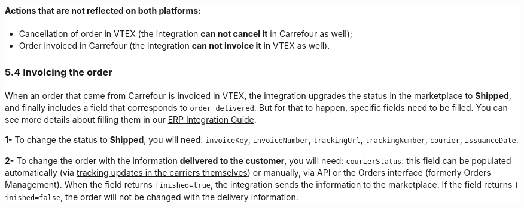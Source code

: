 #### Actions that are not reflected on both platforms:
- Cancellation of order in VTEX (the integration __can not cancel it__ in Carrefour as well);
- Order invoiced in Carrefour (the integration __can not invoice it__ in VTEX as well).

### 5.4 Invoicing the order
When an order that came from Carrefour is invoiced in VTEX, the integration upgrades the status in the marketplace to __Shipped__, and finally includes a field that corresponds to `order delivered`. But for that to happen, specific fields need to be filled. You can see more details about filling them in our [ERP Integration Guide](https://developers.vtex.com/docs/erp-integration-set-up-order-processing).

__1-__ To change the status to __Shipped__, you will need:
`invoiceKey`, `invoiceNumber`, `trackingUrl`, `trackingNumber`, `courier`, `issuanceDate`.

__2-__ To change the order with the information __delivered to the customer__, you will need:
`courierStatus`: this field can be populated automatically (via [tracking updates in the carriers themselves](/en/faq/quais-transportadoras-disponibilizam-o-rastreio-de-frete)) or manually, via API or the Orders interface (formerly Orders Management). When the field returns `finished=true`, the integration sends the information to the marketplace. If the field returns `finished=false`, the order will not be changed with the delivery information.
